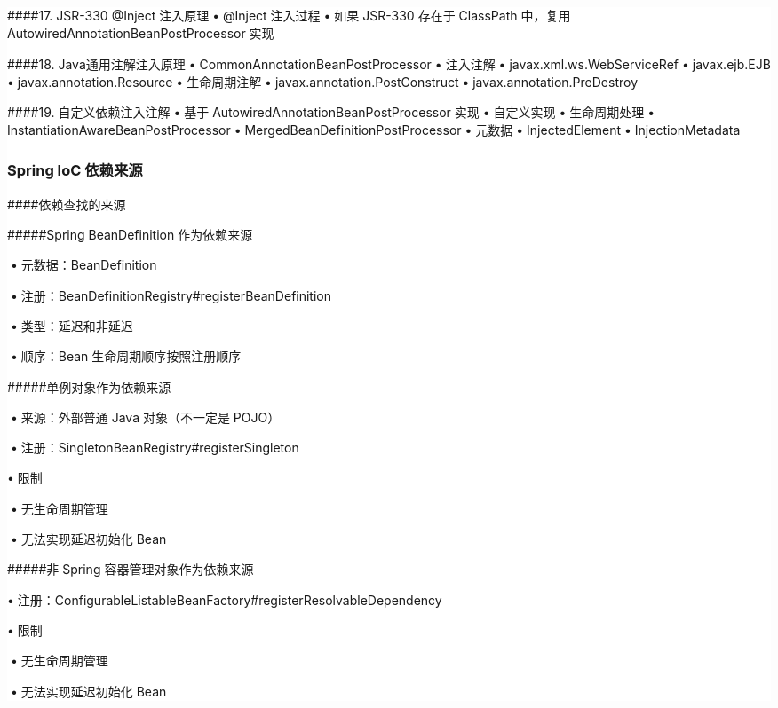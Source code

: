 ####17. JSR-330 @Inject 注入原理
• @Inject 注入过程
	• 如果 JSR-330 存在于 ClassPath 中，复用 AutowiredAnnotationBeanPostProcessor 实现

####18. Java通用注解注入原理
• CommonAnnotationBeanPostProcessor
	• 注入注解
		• javax.xml.ws.WebServiceRef
		• javax.ejb.EJB
		• javax.annotation.Resource
• 生命周期注解
		• javax.annotation.PostConstruct
		• javax.annotation.PreDestroy

####19. 自定义依赖注入注解
• 基于 AutowiredAnnotationBeanPostProcessor 实现
• 自定义实现
	• 生命周期处理
		• InstantiationAwareBeanPostProcessor
		• MergedBeanDefinitionPostProcessor
	• 元数据
		• InjectedElement
		• InjectionMetadata

### Spring IoC 依赖来源

####依赖查找的来源

#####Spring BeanDefinition 作为依赖来源

​	• 元数据：BeanDefinition

​	• 注册：BeanDefinitionRegistry#registerBeanDefinition

​	• 类型：延迟和非延迟

​	• 顺序：Bean 生命周期顺序按照注册顺序

#####单例对象作为依赖来源

​	• 来源：外部普通 Java 对象（不一定是 POJO） 

​	• 注册：SingletonBeanRegistry#registerSingleton

• 限制

​	• 无生命周期管理

​	• 无法实现延迟初始化 Bean

#####非 Spring 容器管理对象作为依赖来源

• 注册：ConfigurableListableBeanFactory#registerResolvableDependency

• 限制

​	• 无生命周期管理

​	• 无法实现延迟初始化 Bean
